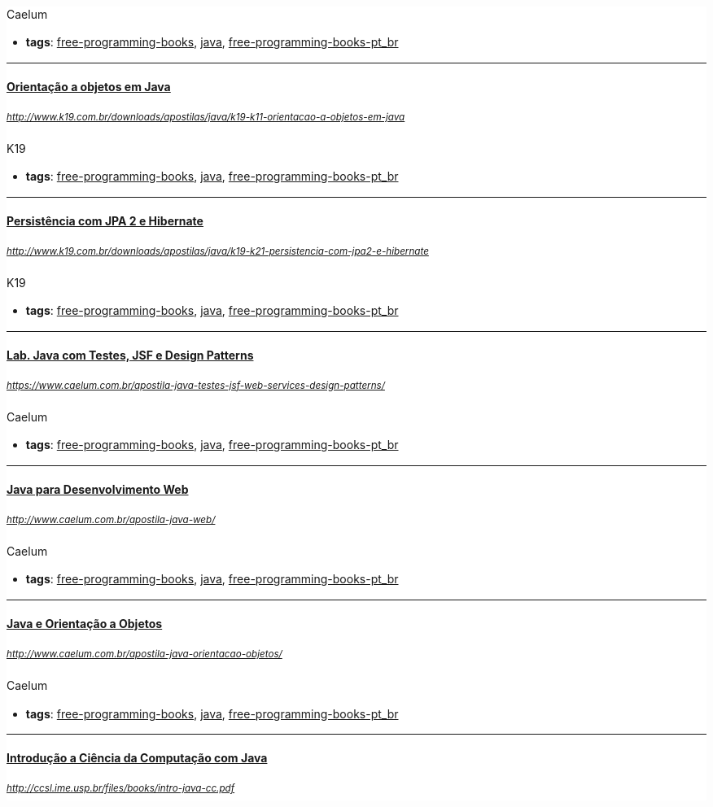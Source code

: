 Caelum
* **tags**: [free-programming-books](../tagged/free-programming-books.md), [java](../tagged/java.md), [free-programming-books-pt_br](../tagged/free-programming-books-pt_br.md)
---
#### [Orientação a objetos em Java](http://www.k19.com.br/downloads/apostilas/java/k19-k11-orientacao-a-objetos-em-java)
_<sup>http://www.k19.com.br/downloads/apostilas/java/k19-k11-orientacao-a-objetos-em-java</sup>_

K19
* **tags**: [free-programming-books](../tagged/free-programming-books.md), [java](../tagged/java.md), [free-programming-books-pt_br](../tagged/free-programming-books-pt_br.md)
---
#### [Persistência com JPA 2 e Hibernate](http://www.k19.com.br/downloads/apostilas/java/k19-k21-persistencia-com-jpa2-e-hibernate)
_<sup>http://www.k19.com.br/downloads/apostilas/java/k19-k21-persistencia-com-jpa2-e-hibernate</sup>_

K19
* **tags**: [free-programming-books](../tagged/free-programming-books.md), [java](../tagged/java.md), [free-programming-books-pt_br](../tagged/free-programming-books-pt_br.md)
---
#### [Lab. Java com Testes, JSF e Design Patterns](https://www.caelum.com.br/apostila-java-testes-jsf-web-services-design-patterns/)
_<sup>https://www.caelum.com.br/apostila-java-testes-jsf-web-services-design-patterns/</sup>_

Caelum
* **tags**: [free-programming-books](../tagged/free-programming-books.md), [java](../tagged/java.md), [free-programming-books-pt_br](../tagged/free-programming-books-pt_br.md)
---
#### [Java para Desenvolvimento Web](http://www.caelum.com.br/apostila-java-web/)
_<sup>http://www.caelum.com.br/apostila-java-web/</sup>_

Caelum
* **tags**: [free-programming-books](../tagged/free-programming-books.md), [java](../tagged/java.md), [free-programming-books-pt_br](../tagged/free-programming-books-pt_br.md)
---
#### [Java e Orientação a Objetos](http://www.caelum.com.br/apostila-java-orientacao-objetos/)
_<sup>http://www.caelum.com.br/apostila-java-orientacao-objetos/</sup>_

Caelum
* **tags**: [free-programming-books](../tagged/free-programming-books.md), [java](../tagged/java.md), [free-programming-books-pt_br](../tagged/free-programming-books-pt_br.md)
---
#### [Introdução a Ciência da Computação com Java](http://ccsl.ime.usp.br/files/books/intro-java-cc.pdf)
_<sup>http://ccsl.ime.usp.br/files/books/intro-java-cc.pdf</sup>_
